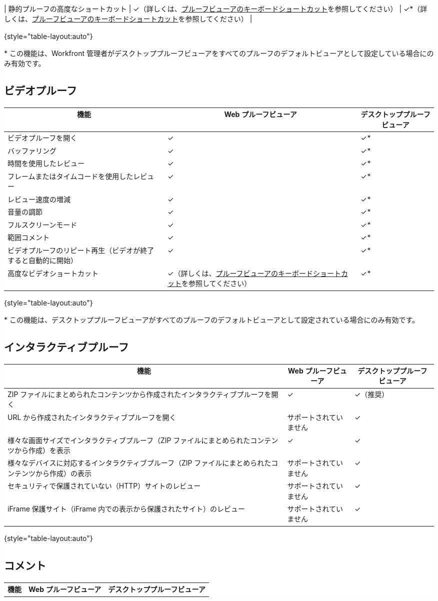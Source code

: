 | 静的プルーフの高度なショートカット | ✓（詳しくは、[プルーフビューアのキーボードショートカット](../../../review-and-approve-work/proofing/reviewing-proofs-within-workfront/review-a-proof/keyboard-shortcuts-proof.md)を参照してください） | ✓&#42;（詳しくは、[プルーフビューアのキーボードショートカット](../../../review-and-approve-work/proofing/reviewing-proofs-within-workfront/review-a-proof/keyboard-shortcuts-proof.md)を参照してください） |

{style="table-layout:auto"}

&#42; この機能は、Workfront 管理者がデスクトッププルーフビューアをすべてのプルーフのデフォルトビューアとして設定している場合にのみ有効です。

## ビデオプルーフ

| **機能** | **Web プルーフビューア** | **デスクトッププルーフビューア** |
|---|---|---|
| ビデオプルーフを開く | ✓ | ✓&#42; |
| バッファリング | ✓ | ✓&#42; |
| 時間を使用したレビュー | ✓ | ✓&#42; |
| フレームまたはタイムコードを使用したレビュー | ✓ | ✓&#42; |
| レビュー速度の増減 | ✓ | ✓&#42; |
| 音量の調節 | ✓ | ✓&#42; |
| フルスクリーンモード | ✓ | ✓&#42; |
| 範囲コメント | ✓ | ✓&#42; |
| ビデオプルーフのリピート再生（ビデオが終了すると自動的に開始） | ✓ | ✓&#42; |
| 高度なビデオショートカット | ✓（詳しくは、[プルーフビューアのキーボードショートカット](../../../review-and-approve-work/proofing/reviewing-proofs-within-workfront/review-a-proof/keyboard-shortcuts-proof.md)を参照してください） | ✓&#42; |

{style="table-layout:auto"}

&#42; この機能は、デスクトッププルーフビューアがすべてのプルーフのデフォルトビューアとして設定されている場合にのみ有効です。

## インタラクティブプルーフ

| **機能**  | **Web プルーフビューア** | **デスクトッププルーフビューア** |
|---|---|---|
| ZIP ファイルにまとめられたコンテンツから作成されたインタラクティブプルーフを開く | ✓ | ✓（推奨） |
| URL から作成されたインタラクティブプルーフを開く | サポートされていません | ✓ |
| 様々な画面サイズでインタラクティブプルーフ（ZIP ファイルにまとめられたコンテンツから作成）を表示 | ✓ | ✓ |
| 様々なデバイスに対応するインタラクティブプルーフ（ZIP ファイルにまとめられたコンテンツから作成）の表示 | サポートされていません | ✓ |
| セキュリティで保護されていない（HTTP）サイトのレビュー | サポートされていません | ✓ |
| iFrame 保護サイト（iFrame 内での表示から保護されたサイト）のレビュー | サポートされていません | ✓ |

{style="table-layout:auto"}

## コメント

<table style="table-layout:auto"> 
 <col> 
 <col> 
 <col> 
 <thead> 
  <tr> 
   <th>機能</th> 
   <th>Web プルーフビューア </th> 
   <th>デスクトッププルーフビューア </th> 
  </tr> 
 </thead> 
 <tbody> 
  <tr> 